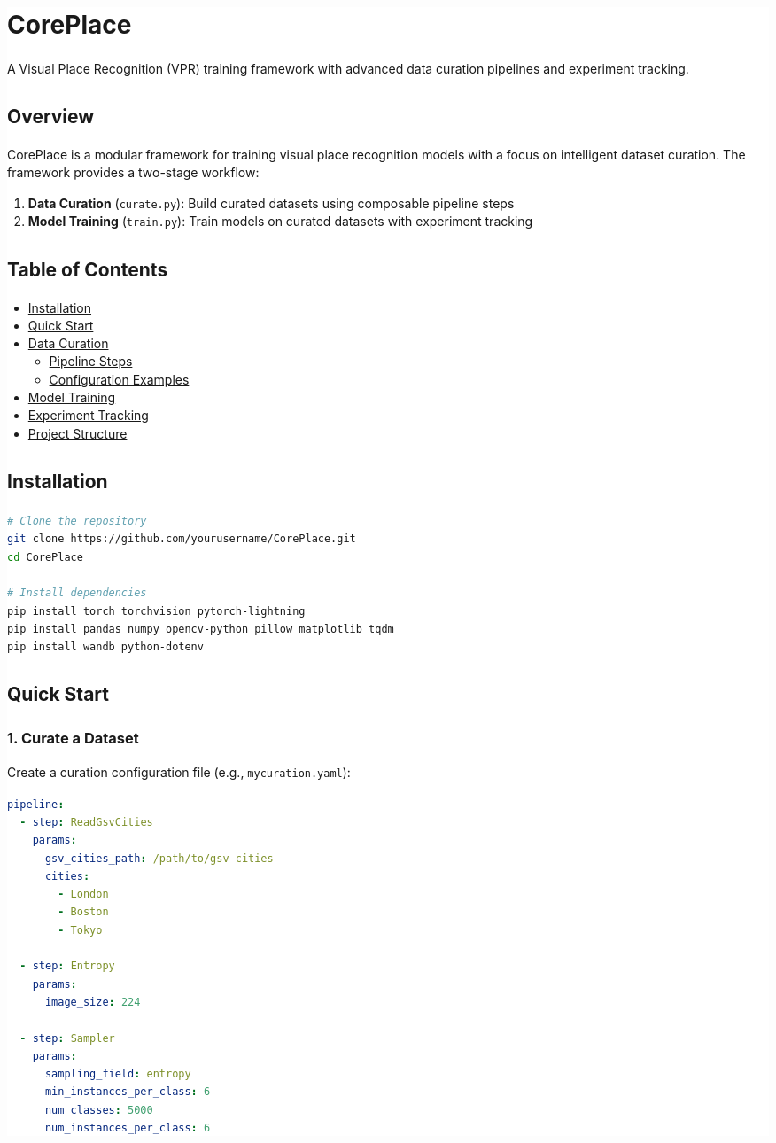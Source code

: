 # CorePlace

A Visual Place Recognition (VPR) training framework with advanced data curation pipelines and experiment tracking.

## Overview

CorePlace is a modular framework for training visual place recognition models with a focus on intelligent dataset curation. The framework provides a two-stage workflow:

1. **Data Curation** (`curate.py`): Build curated datasets using composable pipeline steps
2. **Model Training** (`train.py`): Train models on curated datasets with experiment tracking

## Table of Contents

- [Installation](#installation)
- [Quick Start](#quick-start)
- [Data Curation](#data-curation)
  - [Pipeline Steps](#pipeline-steps)
  - [Configuration Examples](#configuration-examples)
- [Model Training](#model-training)
- [Experiment Tracking](#experiment-tracking)
- [Project Structure](#project-structure)

## Installation

```bash
# Clone the repository
git clone https://github.com/yourusername/CorePlace.git
cd CorePlace

# Install dependencies
pip install torch torchvision pytorch-lightning
pip install pandas numpy opencv-python pillow matplotlib tqdm
pip install wandb python-dotenv
```

## Quick Start

### 1. Curate a Dataset

Create a curation configuration file (e.g., `mycuration.yaml`):

```yaml
pipeline:
  - step: ReadGsvCities
    params:
      gsv_cities_path: /path/to/gsv-cities
      cities: 
        - London 
        - Boston
        - Tokyo

  - step: Entropy
    params: 
      image_size: 224

  - step: Sampler
    params:
      sampling_field: entropy
      min_instances_per_class: 6
      num_classes: 5000
      num_instances_per_class: 6
```